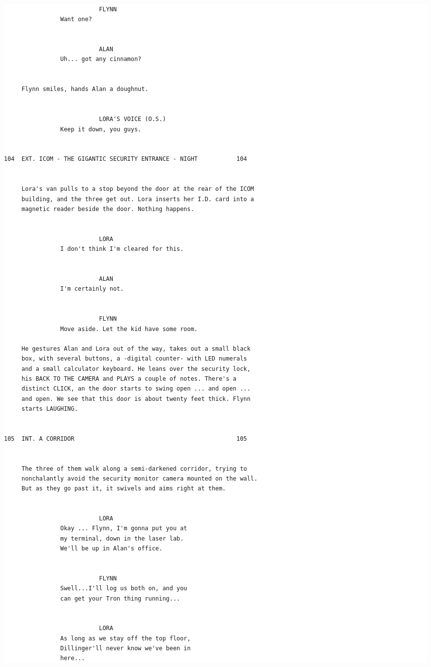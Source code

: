 
                               FLYNN
                    Want one?


                               ALAN
                    Uh... got any cinnamon?


         Flynn smiles, hands Alan a doughnut.


                               LORA'S VOICE (O.S.)
                    Keep it down, you guys.


    104  EXT. ICOM - THE GIGANTIC SECURITY ENTRANCE - NIGHT           104


         Lora's van pulls to a stop beyond the door at the rear of the ICOM
         building, and the three get out. Lora inserts her I.D. card into a
         magnetic reader beside the door. Nothing happens.


                               LORA
                    I don't think I'm cleared for this.


                               ALAN
                    I'm certainly not.


                               FLYNN
                    Move aside. Let the kid have some room.

         He gestures Alan and Lora out of the way, takes out a small black
         box, with several buttons, a -digital counter- with LED numerals
         and a small calculator keyboard. He leans over the security lock,
         his BACK TO THE CAMERA and PLAYS a couple of notes. There's a
         distinct CLICK, an the door starts to swing open ... and open ...
         and open. We see that this door is about twenty feet thick. Flynn
         starts LAUGHING.


    105  INT. A CORRIDOR                                              105


         The three of them walk along a semi-darkened corridor, trying to
         nonchalantly avoid the security monitor camera mounted on the wall.
         But as they go past it, it swivels and aims right at them.


                               LORA
                    Okay ... Flynn, I'm gonna put you at
                    my terminal, down in the laser lab.
                    We'll be up in Alan's office.


                               FLYNN
                    Swell...I'll log us both on, and you
                    can get your Tron thing running...


                               LORA
                    As long as we stay off the top floor,
                    Dillinger'll never know we've been in
                    here...
